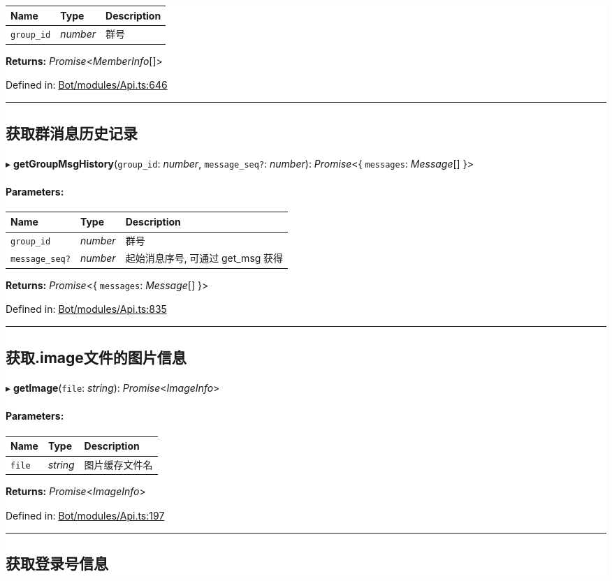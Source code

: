 | Name | Type | Description |
| :------ | :------ | :------ |
| `group_id` | *number* | 群号 |

**Returns:** *Promise*<*MemberInfo*[]\>

Defined
in: [Bot/modules/Api.ts:646](https://github.com/blacktunes/xianyu-robot/blob/ba6672b/src/Bot/modules/Api.ts#L646)

___

## 获取群消息历史记录

▸ **getGroupMsgHistory**(`group_id`: *number*, `message_seq?`: *number*): *Promise*<{ `messages`: *Message*[]  }\>

#### Parameters:

| Name | Type | Description |
| :------ | :------ | :------ |
| `group_id` | *number* | 群号 |
| `message_seq?` | *number* | 起始消息序号, 可通过 get_msg 获得 |

**Returns:** *Promise*<{ `messages`: *Message*[]  }\>

Defined
in: [Bot/modules/Api.ts:835](https://github.com/blacktunes/xianyu-robot/blob/ba6672b/src/Bot/modules/Api.ts#L835)

___

## 获取.image文件的图片信息

▸ **getImage**(`file`: *string*): *Promise*<*ImageInfo*\>

#### Parameters:

| Name | Type | Description |
| :------ | :------ | :------ |
| `file` | *string* | 图片缓存文件名 |

**Returns:** *Promise*<*ImageInfo*\>

Defined
in: [Bot/modules/Api.ts:197](https://github.com/blacktunes/xianyu-robot/blob/ba6672b/src/Bot/modules/Api.ts#L197)

___

## 获取登录号信息
